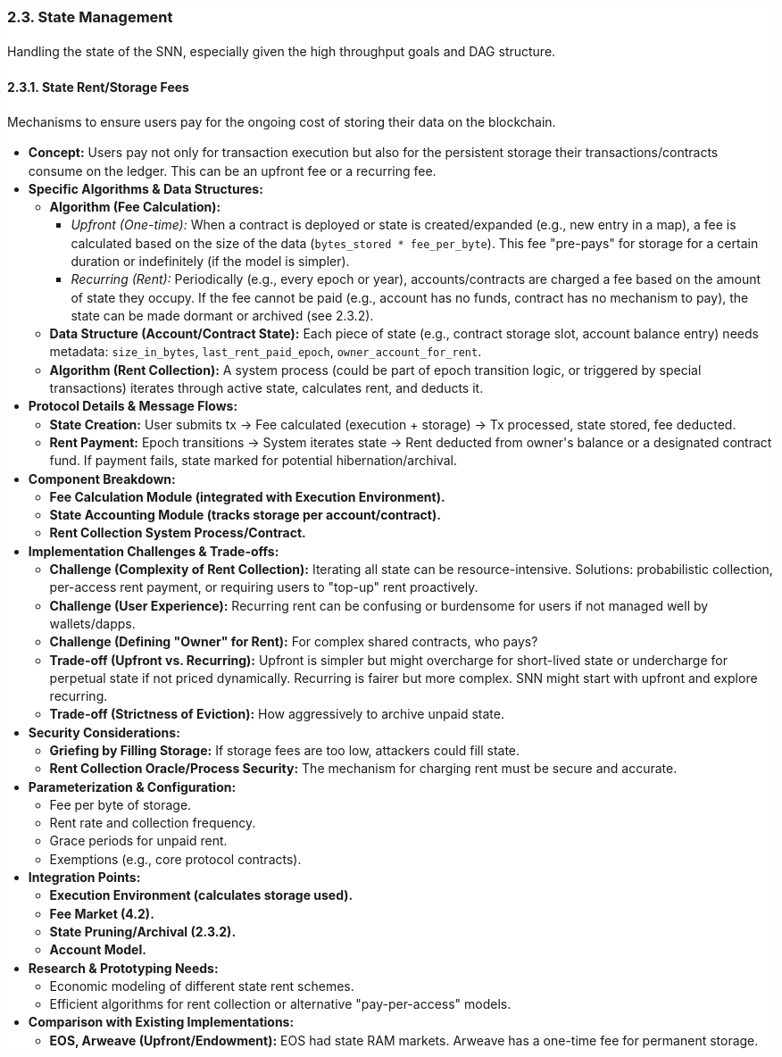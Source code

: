 ### 2.3. State Management

Handling the state of the SNN, especially given the high throughput goals and DAG structure.

#### 2.3.1. State Rent/Storage Fees

Mechanisms to ensure users pay for the ongoing cost of storing their data on the blockchain.

- **Concept:** Users pay not only for transaction execution but also for the persistent storage their transactions/contracts consume on the ledger. This can be an upfront fee or a recurring fee.
- **Specific Algorithms & Data Structures:**
  - **Algorithm (Fee Calculation):**
    - _Upfront (One-time):_ When a contract is deployed or state is created/expanded (e.g., new entry in a map), a fee is calculated based on the size of the data (`bytes_stored * fee_per_byte`). This fee "pre-pays" for storage for a certain duration or indefinitely (if the model is simpler).
    - _Recurring (Rent):_ Periodically (e.g., every epoch or year), accounts/contracts are charged a fee based on the amount of state they occupy. If the fee cannot be paid (e.g., account has no funds, contract has no mechanism to pay), the state can be made dormant or archived (see 2.3.2).
  - **Data Structure (Account/Contract State):** Each piece of state (e.g., contract storage slot, account balance entry) needs metadata: `size_in_bytes`, `last_rent_paid_epoch`, `owner_account_for_rent`.
  - **Algorithm (Rent Collection):** A system process (could be part of epoch transition logic, or triggered by special transactions) iterates through active state, calculates rent, and deducts it.
- **Protocol Details & Message Flows:**
  - **State Creation:** User submits tx -> Fee calculated (execution + storage) -> Tx processed, state stored, fee deducted.
  - **Rent Payment:** Epoch transitions -> System iterates state -> Rent deducted from owner's balance or a designated contract fund. If payment fails, state marked for potential hibernation/archival.
- **Component Breakdown:**
  - **Fee Calculation Module (integrated with Execution Environment).**
  - **State Accounting Module (tracks storage per account/contract).**
  - **Rent Collection System Process/Contract.**
- **Implementation Challenges & Trade-offs:**
  - **Challenge (Complexity of Rent Collection):** Iterating all state can be resource-intensive. Solutions: probabilistic collection, per-access rent payment, or requiring users to "top-up" rent proactively.
  - **Challenge (User Experience):** Recurring rent can be confusing or burdensome for users if not managed well by wallets/dapps.
  - **Challenge (Defining "Owner" for Rent):** For complex shared contracts, who pays?
  - **Trade-off (Upfront vs. Recurring):** Upfront is simpler but might overcharge for short-lived state or undercharge for perpetual state if not priced dynamically. Recurring is fairer but more complex. SNN might start with upfront and explore recurring.
  - **Trade-off (Strictness of Eviction):** How aggressively to archive unpaid state.
- **Security Considerations:**
  - **Griefing by Filling Storage:** If storage fees are too low, attackers could fill state.
  - **Rent Collection Oracle/Process Security:** The mechanism for charging rent must be secure and accurate.
- **Parameterization & Configuration:**
  - Fee per byte of storage.
  - Rent rate and collection frequency.
  - Grace periods for unpaid rent.
  - Exemptions (e.g., core protocol contracts).
- **Integration Points:**
  - **Execution Environment (calculates storage used).**
  - **Fee Market (4.2).**
  - **State Pruning/Archival (2.3.2).**
  - **Account Model.**
- **Research & Prototyping Needs:**
  - Economic modeling of different state rent schemes.
  - Efficient algorithms for rent collection or alternative "pay-per-access" models.
- **Comparison with Existing Implementations:**
  - **EOS, Arweave (Upfront/Endowment):** EOS had state RAM markets. Arweave has a one-time fee for permanent storage.